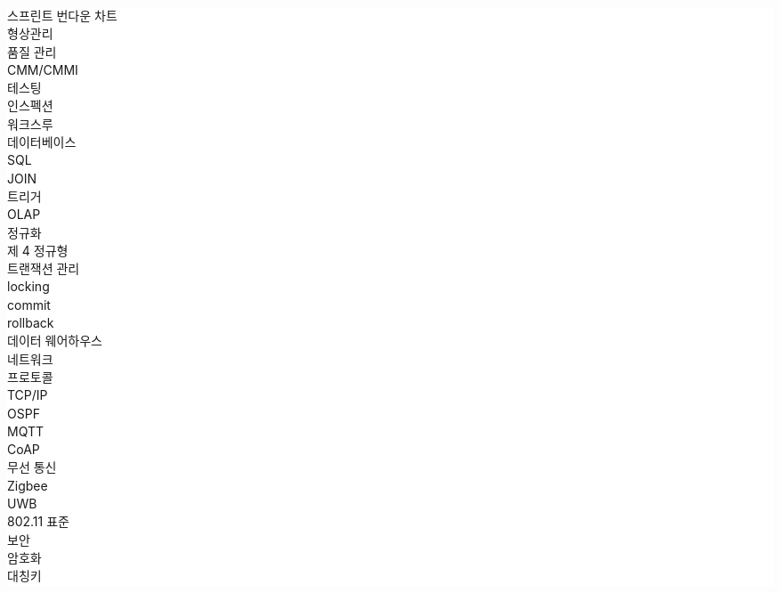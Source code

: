    스프린트 번다운 차트
   <br/>
   형상관리
   <br/>
   품질 관리
   <br/>
   CMM/CMMI
   <br/>
   테스팅
   <br/>
   인스펙션
   <br/>
   워크스루
   <br/>
   데이터베이스
   <br/>
   SQL
   <br/>
   JOIN
   <br/>
   트리거
   <br/>
   OLAP
   <br/>
   정규화
   <br/>
   제 4 정규형
   <br/>
   트랜잭션 관리
   <br/>
   locking
   <br/>
   commit
   <br/>
   rollback
   <br/>
   데이터 웨어하우스
   <br/>
   네트워크
   <br/>
   프로토콜
   <br/>
   TCP/IP
   <br/>
   OSPF
   <br/>
   MQTT
   <br/>
   CoAP
   <br/>
   무선 통신
   <br/>
   Zigbee
   <br/>
   UWB
   <br/>
   802.11 표준
   <br/>
   보안
   <br/>
   암호화
   <br/>
   대칭키
   <br/>